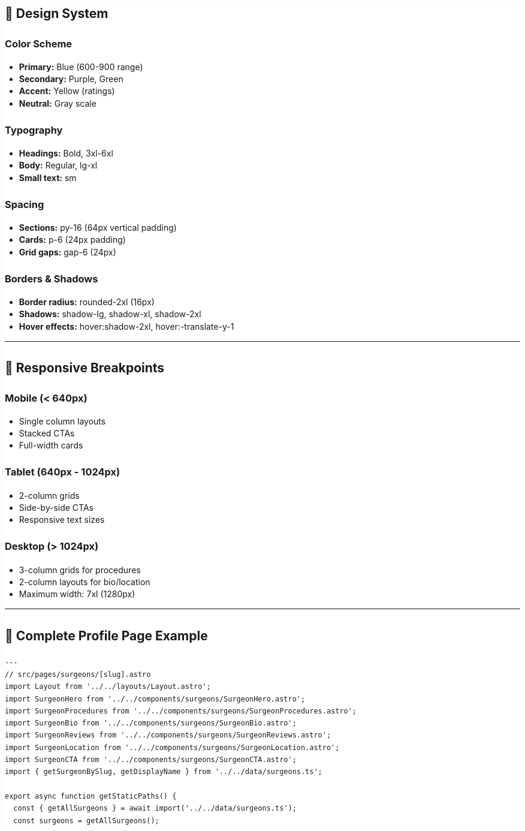 ## 🎨 Design System

### Color Scheme
- **Primary:** Blue (600-900 range)
- **Secondary:** Purple, Green
- **Accent:** Yellow (ratings)
- **Neutral:** Gray scale

### Typography
- **Headings:** Bold, 3xl-6xl
- **Body:** Regular, lg-xl
- **Small text:** sm

### Spacing
- **Sections:** py-16 (64px vertical padding)
- **Cards:** p-6 (24px padding)
- **Grid gaps:** gap-6 (24px)

### Borders & Shadows
- **Border radius:** rounded-2xl (16px)
- **Shadows:** shadow-lg, shadow-xl, shadow-2xl
- **Hover effects:** hover:shadow-2xl, hover:-translate-y-1

---

## 📱 Responsive Breakpoints

### Mobile (< 640px)
- Single column layouts
- Stacked CTAs
- Full-width cards

### Tablet (640px - 1024px)
- 2-column grids
- Side-by-side CTAs
- Responsive text sizes

### Desktop (> 1024px)
- 3-column grids for procedures
- 2-column layouts for bio/location
- Maximum width: 7xl (1280px)

---

## 🚀 Complete Profile Page Example

```astro
---
// src/pages/surgeons/[slug].astro
import Layout from '../../layouts/Layout.astro';
import SurgeonHero from '../../components/surgeons/SurgeonHero.astro';
import SurgeonProcedures from '../../components/surgeons/SurgeonProcedures.astro';
import SurgeonBio from '../../components/surgeons/SurgeonBio.astro';
import SurgeonReviews from '../../components/surgeons/SurgeonReviews.astro';
import SurgeonLocation from '../../components/surgeons/SurgeonLocation.astro';
import SurgeonCTA from '../../components/surgeons/SurgeonCTA.astro';
import { getSurgeonBySlug, getDisplayName } from '../../data/surgeons.ts';

export async function getStaticPaths() {
  const { getAllSurgeons } = await import('../../data/surgeons.ts');
  const surgeons = getAllSurgeons();
```